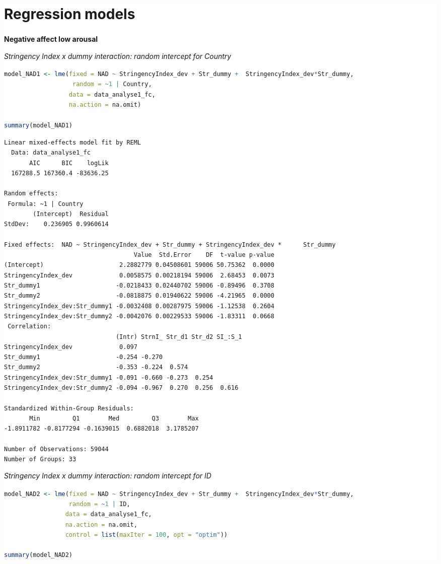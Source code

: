 # Regression models

**Negative affect low arousal**

*Stringency Index x dummy interaction: random intercept for Country*

``` r
model_NAD1 <- lme(fixed = NAD ~ StringencyIndex_dev + Str_dummy +  StringencyIndex_dev*Str_dummy,
                   random = ~1 | Country, 
                  data = data_analyse1_fc, 
                  na.action = na.omit)

summary(model_NAD1)
```

    Linear mixed-effects model fit by REML
      Data: data_analyse1_fc 
           AIC      BIC    logLik
      167288.5 167360.4 -83636.25

    Random effects:
     Formula: ~1 | Country
            (Intercept)  Residual
    StdDev:    0.236905 0.9960614

    Fixed effects:  NAD ~ StringencyIndex_dev + Str_dummy + StringencyIndex_dev *      Str_dummy 
                                        Value  Std.Error    DF  t-value p-value
    (Intercept)                     2.2882779 0.04508601 59006 50.75362  0.0000
    StringencyIndex_dev             0.0058575 0.00218194 59006  2.68453  0.0073
    Str_dummy1                     -0.0218433 0.02440702 59006 -0.89496  0.3708
    Str_dummy2                     -0.0818875 0.01940622 59006 -4.21965  0.0000
    StringencyIndex_dev:Str_dummy1 -0.0032408 0.00287975 59006 -1.12538  0.2604
    StringencyIndex_dev:Str_dummy2 -0.0042076 0.00229533 59006 -1.83311  0.0668
     Correlation: 
                                   (Intr) StrnI_ Str_d1 Str_d2 SI_:S_1
    StringencyIndex_dev             0.097                             
    Str_dummy1                     -0.254 -0.270                      
    Str_dummy2                     -0.353 -0.224  0.574               
    StringencyIndex_dev:Str_dummy1 -0.091 -0.660 -0.273  0.254        
    StringencyIndex_dev:Str_dummy2 -0.094 -0.967  0.270  0.256  0.616 

    Standardized Within-Group Residuals:
           Min         Q1        Med         Q3        Max 
    -1.8911782 -0.8177294 -0.1639015  0.6882018  3.1785207 

    Number of Observations: 59044
    Number of Groups: 33 

*Stringency Index x dummy interaction: random intercept for ID*

``` r
model_NAD2 <- lme(fixed = NAD ~ StringencyIndex_dev + Str_dummy +  StringencyIndex_dev*Str_dummy,
                  random = ~1 | ID, 
                 data = data_analyse1_fc, 
                 na.action = na.omit,
                 control = list(maxIter = 100, opt = "optim"))

summary(model_NAD2)
```
